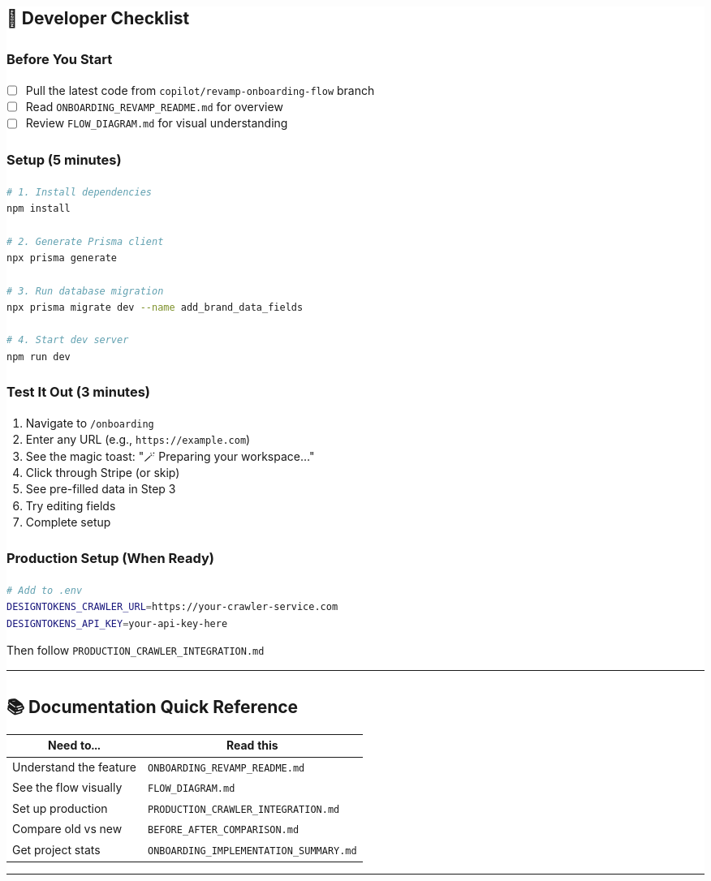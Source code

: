 
## 📝 Developer Checklist

### Before You Start
- [ ] Pull the latest code from `copilot/revamp-onboarding-flow` branch
- [ ] Read `ONBOARDING_REVAMP_README.md` for overview
- [ ] Review `FLOW_DIAGRAM.md` for visual understanding

### Setup (5 minutes)
```bash
# 1. Install dependencies
npm install

# 2. Generate Prisma client
npx prisma generate

# 3. Run database migration
npx prisma migrate dev --name add_brand_data_fields

# 4. Start dev server
npm run dev
```

### Test It Out (3 minutes)
1. Navigate to `/onboarding`
2. Enter any URL (e.g., `https://example.com`)
3. See the magic toast: "🪄 Preparing your workspace…"
4. Click through Stripe (or skip)
5. See pre-filled data in Step 3
6. Try editing fields
7. Complete setup

### Production Setup (When Ready)
```bash
# Add to .env
DESIGNTOKENS_CRAWLER_URL=https://your-crawler-service.com
DESIGNTOKENS_API_KEY=your-api-key-here
```

Then follow `PRODUCTION_CRAWLER_INTEGRATION.md`

---

## 📚 Documentation Quick Reference

| Need to... | Read this |
|------------|-----------|
| Understand the feature | `ONBOARDING_REVAMP_README.md` |
| See the flow visually | `FLOW_DIAGRAM.md` |
| Set up production | `PRODUCTION_CRAWLER_INTEGRATION.md` |
| Compare old vs new | `BEFORE_AFTER_COMPARISON.md` |
| Get project stats | `ONBOARDING_IMPLEMENTATION_SUMMARY.md` |

---